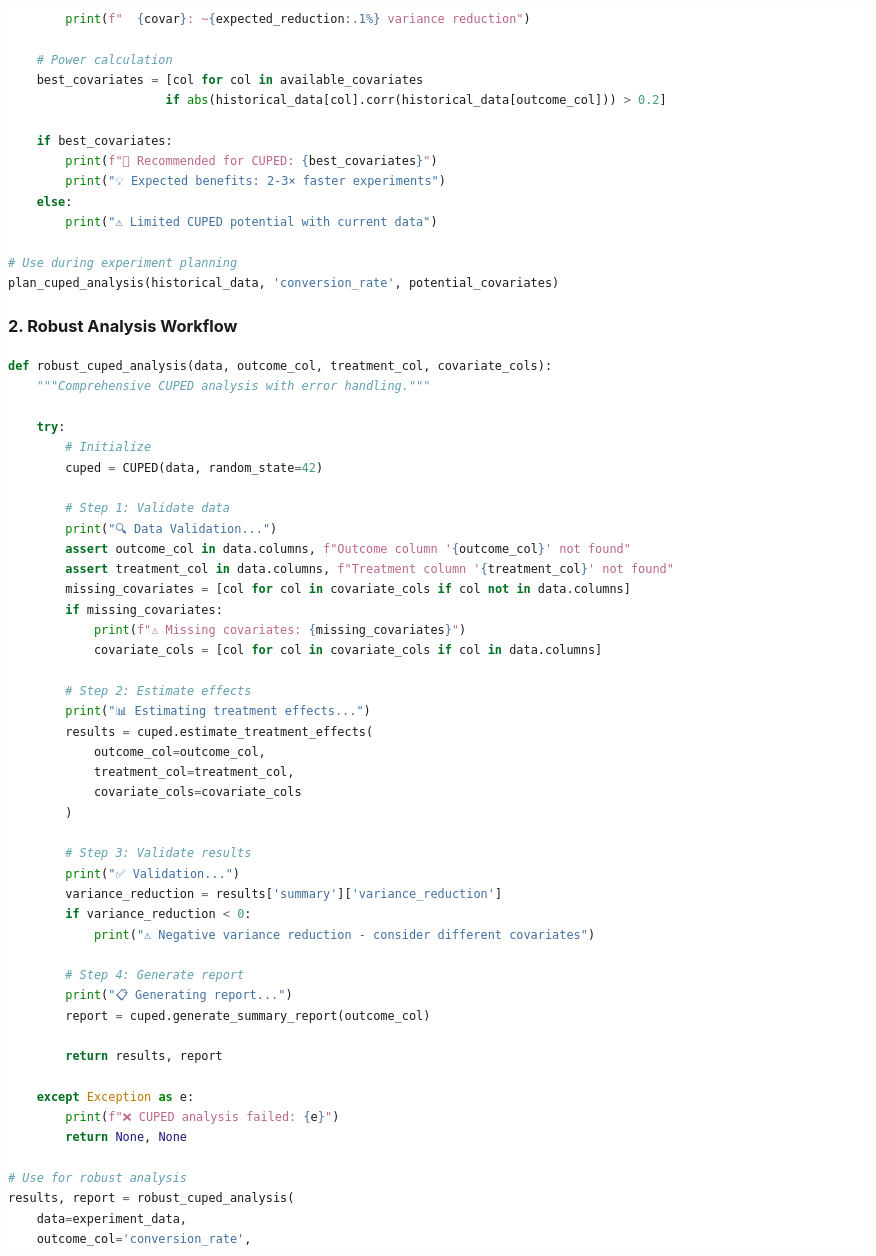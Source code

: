 ```python
        print(f"  {covar}: ~{expected_reduction:.1%} variance reduction")
    
    # Power calculation
    best_covariates = [col for col in available_covariates 
                      if abs(historical_data[col].corr(historical_data[outcome_col])) > 0.2]
    
    if best_covariates:
        print(f"🎯 Recommended for CUPED: {best_covariates}")
        print("💡 Expected benefits: 2-3× faster experiments")
    else:
        print("⚠️ Limited CUPED potential with current data")

# Use during experiment planning
plan_cuped_analysis(historical_data, 'conversion_rate', potential_covariates)
```

### 2. Robust Analysis Workflow

```python
def robust_cuped_analysis(data, outcome_col, treatment_col, covariate_cols):
    """Comprehensive CUPED analysis with error handling."""
    
    try:
        # Initialize
        cuped = CUPED(data, random_state=42)
        
        # Step 1: Validate data
        print("🔍 Data Validation...")
        assert outcome_col in data.columns, f"Outcome column '{outcome_col}' not found"
        assert treatment_col in data.columns, f"Treatment column '{treatment_col}' not found"
        missing_covariates = [col for col in covariate_cols if col not in data.columns]
        if missing_covariates:
            print(f"⚠️ Missing covariates: {missing_covariates}")
            covariate_cols = [col for col in covariate_cols if col in data.columns]
        
        # Step 2: Estimate effects
        print("📊 Estimating treatment effects...")
        results = cuped.estimate_treatment_effects(
            outcome_col=outcome_col,
            treatment_col=treatment_col,
            covariate_cols=covariate_cols
        )
        
        # Step 3: Validate results
        print("✅ Validation...")
        variance_reduction = results['summary']['variance_reduction']
        if variance_reduction < 0:
            print("⚠️ Negative variance reduction - consider different covariates")
        
        # Step 4: Generate report
        print("📋 Generating report...")
        report = cuped.generate_summary_report(outcome_col)
        
        return results, report
        
    except Exception as e:
        print(f"❌ CUPED analysis failed: {e}")
        return None, None

# Use for robust analysis
results, report = robust_cuped_analysis(
    data=experiment_data,
    outcome_col='conversion_rate',
```